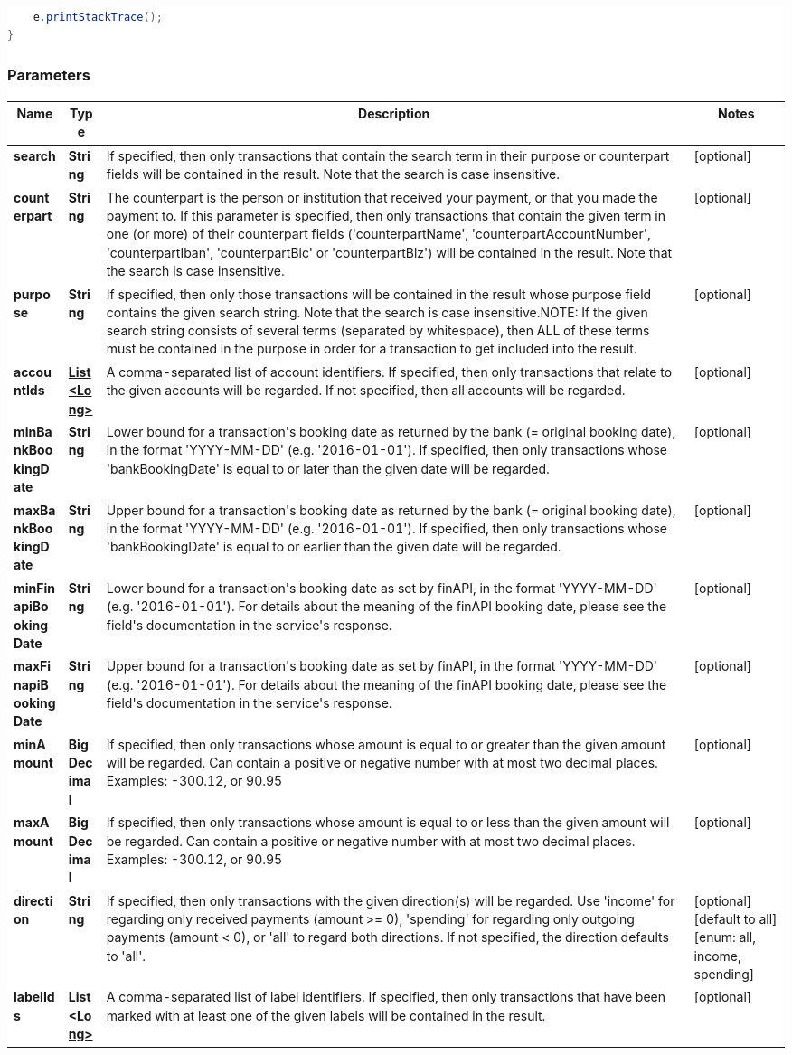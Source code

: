 ```java
    e.printStackTrace();
}
```

### Parameters

Name | Type | Description  | Notes
------------- | ------------- | ------------- | -------------
 **search** | **String**| If specified, then only transactions that contain the search term in their purpose or counterpart fields will be contained in the result. Note that the search is case insensitive. | [optional]
 **counterpart** | **String**| The counterpart is the person or institution that received your payment, or that you made the payment to. If this parameter is specified, then only transactions that contain the given term in one (or more) of their counterpart fields (&#39;counterpartName&#39;, &#39;counterpartAccountNumber&#39;, &#39;counterpartIban&#39;, &#39;counterpartBic&#39; or &#39;counterpartBlz&#39;) will be contained in the result. Note that the search is case insensitive. | [optional]
 **purpose** | **String**| If specified, then only those transactions will be contained in the result whose purpose field contains the given search string. Note that the search is case insensitive.NOTE: If the given search string consists of several terms (separated by whitespace), then ALL of these terms must be contained in the purpose in order for a transaction to get included into the result. | [optional]
 **accountIds** | [**List&lt;Long&gt;**](Long.md)| A comma-separated list of account identifiers. If specified, then only transactions that relate to the given accounts will be regarded. If not specified, then all accounts will be regarded. | [optional]
 **minBankBookingDate** | **String**| Lower bound for a transaction&#39;s booking date as returned by the bank (&#x3D; original booking date), in the format &#39;YYYY-MM-DD&#39; (e.g. &#39;2016-01-01&#39;). If specified, then only transactions whose &#39;bankBookingDate&#39; is equal to or later than the given date will be regarded. | [optional]
 **maxBankBookingDate** | **String**| Upper bound for a transaction&#39;s booking date as returned by the bank (&#x3D; original booking date), in the format &#39;YYYY-MM-DD&#39; (e.g. &#39;2016-01-01&#39;). If specified, then only transactions whose &#39;bankBookingDate&#39; is equal to or earlier than the given date will be regarded. | [optional]
 **minFinapiBookingDate** | **String**| Lower bound for a transaction&#39;s booking date as set by finAPI, in the format &#39;YYYY-MM-DD&#39; (e.g. &#39;2016-01-01&#39;). For details about the meaning of the finAPI booking date, please see the field&#39;s documentation in the service&#39;s response. | [optional]
 **maxFinapiBookingDate** | **String**| Upper bound for a transaction&#39;s booking date as set by finAPI, in the format &#39;YYYY-MM-DD&#39; (e.g. &#39;2016-01-01&#39;). For details about the meaning of the finAPI booking date, please see the field&#39;s documentation in the service&#39;s response. | [optional]
 **minAmount** | **BigDecimal**| If specified, then only transactions whose amount is equal to or greater than the given amount will be regarded. Can contain a positive or negative number with at most two decimal places. Examples: -300.12, or 90.95 | [optional]
 **maxAmount** | **BigDecimal**| If specified, then only transactions whose amount is equal to or less than the given amount will be regarded. Can contain a positive or negative number with at most two decimal places. Examples: -300.12, or 90.95 | [optional]
 **direction** | **String**| If specified, then only transactions with the given direction(s) will be regarded. Use &#39;income&#39; for regarding only received payments (amount &gt;&#x3D; 0), &#39;spending&#39; for regarding only outgoing payments (amount &lt; 0), or &#39;all&#39; to regard both directions. If not specified, the direction defaults to &#39;all&#39;. | [optional] [default to all] [enum: all, income, spending]
 **labelIds** | [**List&lt;Long&gt;**](Long.md)| A comma-separated list of label identifiers. If specified, then only transactions that have been marked with at least one of the given labels will be contained in the result. | [optional]